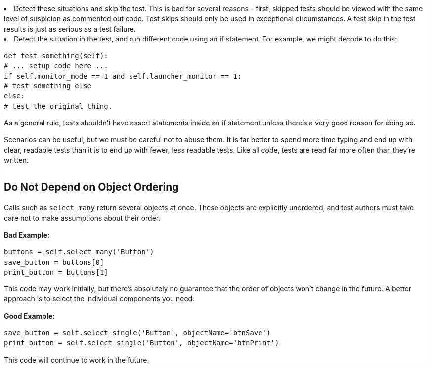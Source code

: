 <li>Detect these situations and skip the test. This is bad for several reasons - first, skipped tests should be viewed with the same level of suspicion as commented out code. Test skips should only be used in exceptional circumstances. A test skip in the test results is just as serious as a test failure.</li>
<li>Detect the situation in the test, and run different code using an if statement. For example, we might decode to do this:</li>
</ol>
<pre><span class="k">def</span> <span class="nf">test_something</span><span class="p">(</span><span class="bp">self</span><span class="p">):</span>
<span class="c"># ... setup code here ...</span>
<span class="k">if</span> <span class="bp">self</span><span class="o">.</span><span class="n">monitor_mode</span> <span class="o">==</span> <span class="mi">1</span> <span class="ow">and</span> <span class="bp">self</span><span class="o">.</span><span class="n">launcher_monitor</span> <span class="o">==</span> <span class="mi">1</span><span class="p">:</span>
<span class="c"># test something else</span>
<span class="k">else</span><span class="p">:</span>
<span class="c"># test the original thing.</span>
</pre>
<p>As a general rule, tests shouldn&#8217;t have assert statements inside an if statement unless there&#8217;s a very good reason for doing so.</p>
</blockquote>
<p>Scenarios can be useful, but we must be careful not to abuse them. It is far better to spend more time typing and end up with clear, readable tests than it is to end up with fewer, less readable tests. Like all code, tests are read far more often than they&#8217;re written.</p>
<span id="object-ordering"></span><h2>Do Not Depend on Object Ordering<a class="headerlink" href="#do-not-depend-on-object-ordering" title="Permalink to this headline"></a></h2>
<p>Calls such as <a class="reference internal" href="autopilot.introspection.ProxyBase.md#autopilot.introspection.ProxyBase.select_many" title="autopilot.introspection.ProxyBase.select_many"><tt class="xref py py-meth docutils literal"><span class="pre">select_many</span></tt></a> return several objects at once. These objects are explicitly unordered, and test authors must take care not to make assumptions about their order.</p>
<p><strong>Bad Example:</strong></p>
<pre><span class="n">buttons</span> <span class="o">=</span> <span class="bp">self</span><span class="o">.</span><span class="n">select_many</span><span class="p">(</span><span class="s">&#39;Button&#39;</span><span class="p">)</span>
<span class="n">save_button</span> <span class="o">=</span> <span class="n">buttons</span><span class="p">[</span><span class="mi">0</span><span class="p">]</span>
<span class="n">print_button</span> <span class="o">=</span> <span class="n">buttons</span><span class="p">[</span><span class="mi">1</span><span class="p">]</span>
</pre>
<p>This code may work initially, but there&#8217;s absolutely no guarantee that the order of objects won&#8217;t change in the future. A better approach is to select the individual components you need:</p>
<p><strong>Good Example:</strong></p>
<pre><span class="n">save_button</span> <span class="o">=</span> <span class="bp">self</span><span class="o">.</span><span class="n">select_single</span><span class="p">(</span><span class="s">&#39;Button&#39;</span><span class="p">,</span> <span class="n">objectName</span><span class="o">=</span><span class="s">&#39;btnSave&#39;</span><span class="p">)</span>
<span class="n">print_button</span> <span class="o">=</span> <span class="bp">self</span><span class="o">.</span><span class="n">select_single</span><span class="p">(</span><span class="s">&#39;Button&#39;</span><span class="p">,</span> <span class="n">objectName</span><span class="o">=</span><span class="s">&#39;btnPrint&#39;</span><span class="p">)</span>
</pre>
<p>This code will continue to work in the future.</p>
